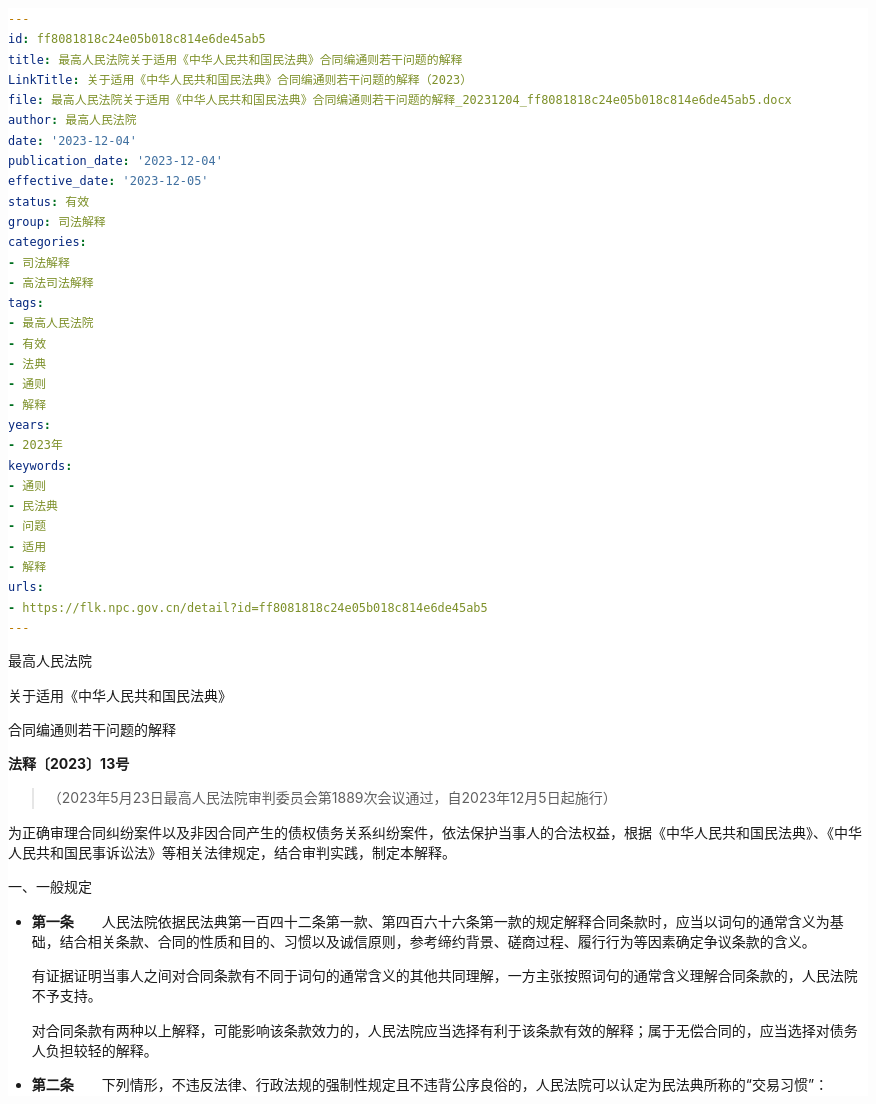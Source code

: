```yaml
---
id: ff8081818c24e05b018c814e6de45ab5
title: 最高人民法院关于适用《中华人民共和国民法典》合同编通则若干问题的解释
LinkTitle: 关于适用《中华人民共和国民法典》合同编通则若干问题的解释（2023）
file: 最高人民法院关于适用《中华人民共和国民法典》合同编通则若干问题的解释_20231204_ff8081818c24e05b018c814e6de45ab5.docx
author: 最高人民法院
date: '2023-12-04'
publication_date: '2023-12-04'
effective_date: '2023-12-05'
status: 有效
group: 司法解释
categories:
- 司法解释
- 高法司法解释
tags:
- 最高人民法院
- 有效
- 法典
- 通则
- 解释
years:
- 2023年
keywords:
- 通则
- 民法典
- 问题
- 适用
- 解释
urls:
- https://flk.npc.gov.cn/detail?id=ff8081818c24e05b018c814e6de45ab5
---
```


最高人民法院

关于适用《中华人民共和国民法典》

合同编通则若干问题的解释

**法释〔2023〕13号**

> （2023年5月23日最高人民法院审判委员会第1889次会议通过，自2023年12月5日起施行）

为正确审理合同纠纷案件以及非因合同产生的债权债务关系纠纷案件，依法保护当事人的合法权益，根据《中华人民共和国民法典》、《中华人民共和国民事诉讼法》等相关法律规定，结合审判实践，制定本解释。

一、一般规定

- **第一条**　　人民法院依据民法典第一百四十二条第一款、第四百六十六条第一款的规定解释合同条款时，应当以词句的通常含义为基础，结合相关条款、合同的性质和目的、习惯以及诚信原则，参考缔约背景、磋商过程、履行行为等因素确定争议条款的含义。

  有证据证明当事人之间对合同条款有不同于词句的通常含义的其他共同理解，一方主张按照词句的通常含义理解合同条款的，人民法院不予支持。

  对合同条款有两种以上解释，可能影响该条款效力的，人民法院应当选择有利于该条款有效的解释；属于无偿合同的，应当选择对债务人负担较轻的解释。

- **第二条**　　下列情形，不违反法律、行政法规的强制性规定且不违背公序良俗的，人民法院可以认定为民法典所称的“交易习惯”：
